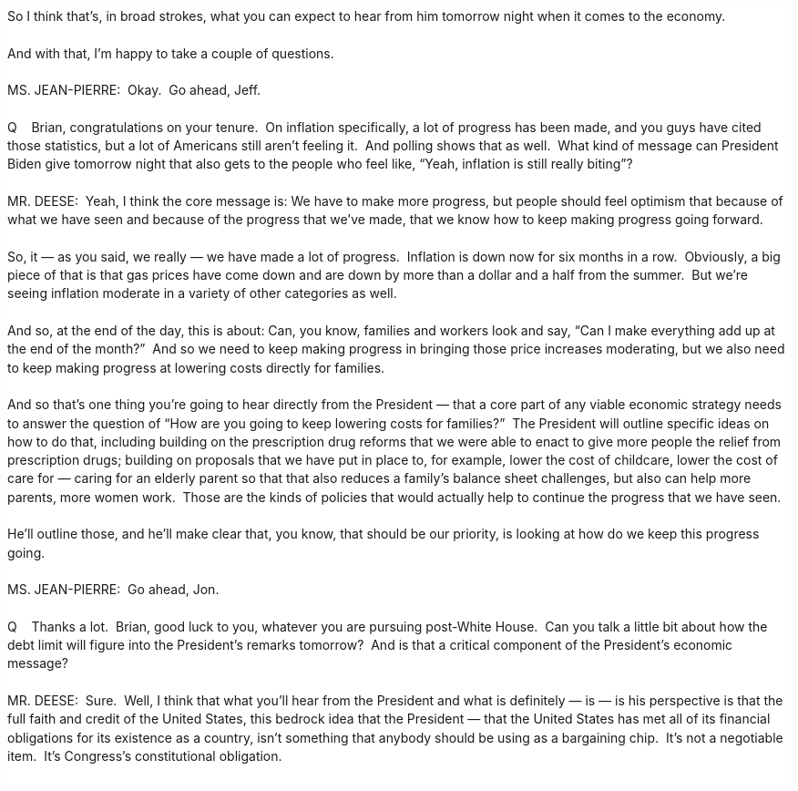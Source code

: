 So I think that’s, in broad strokes, what you can expect to hear from
him tomorrow night when it comes to the economy.   
   
And with that, I’m happy to take a couple of questions.  
   
MS. JEAN-PIERRE:  Okay.  Go ahead, Jeff.  
   
Q    Brian, congratulations on your tenure.  On inflation specifically,
a lot of progress has been made, and you guys have cited those
statistics, but a lot of Americans still aren’t feeling it.  And polling
shows that as well.  What kind of message can President Biden give
tomorrow night that also gets to the people who feel like, “Yeah,
inflation is still really biting”?  
   
MR. DEESE:  Yeah, I think the core message is: We have to make more
progress, but people should feel optimism that because of what we have
seen and because of the progress that we’ve made, that we know how to
keep making progress going forward.   
   
So, it — as you said, we really — we have made a lot of progress. 
Inflation is down now for six months in a row.  Obviously, a big piece
of that is that gas prices have come down and are down by more than a
dollar and a half from the summer.  But we’re seeing inflation moderate
in a variety of other categories as well.   
   
And so, at the end of the day, this is about: Can, you know, families
and workers look and say, “Can I make everything add up at the end of
the month?”  And so we need to keep making progress in bringing those
price increases moderating, but we also need to keep making progress at
lowering costs directly for families.   
   
And so that’s one thing you’re going to hear directly from the President
— that a core part of any viable economic strategy needs to answer the
question of “How are you going to keep lowering costs for families?” 
The President will outline specific ideas on how to do that, including
building on the prescription drug reforms that we were able to enact to
give more people the relief from prescription drugs; building on
proposals that we have put in place to, for example, lower the cost of
childcare, lower the cost of care for — caring for an elderly parent so
that that also reduces a family’s balance sheet challenges, but also can
help more parents, more women work.  Those are the kinds of policies
that would actually help to continue the progress that we have seen.   
   
He’ll outline those, and he’ll make clear that, you know, that should be
our priority, is looking at how do we keep this progress going.  
   
MS. JEAN-PIERRE:  Go ahead, Jon.  
   
Q    Thanks a lot.  Brian, good luck to you, whatever you are pursuing
post-White House.  Can you talk a little bit about how the debt limit
will figure into the President’s remarks tomorrow?  And is that a
critical component of the President’s economic message?  
   
MR. DEESE:  Sure.  Well, I think that what you’ll hear from the
President and what is definitely — is — is his perspective is that the
full faith and credit of the United States, this bedrock idea that the
President — that the United States has met all of its financial
obligations for its existence as a country, isn’t something that anybody
should be using as a bargaining chip.  It’s not a negotiable item.  It’s
Congress’s constitutional obligation.   
   
